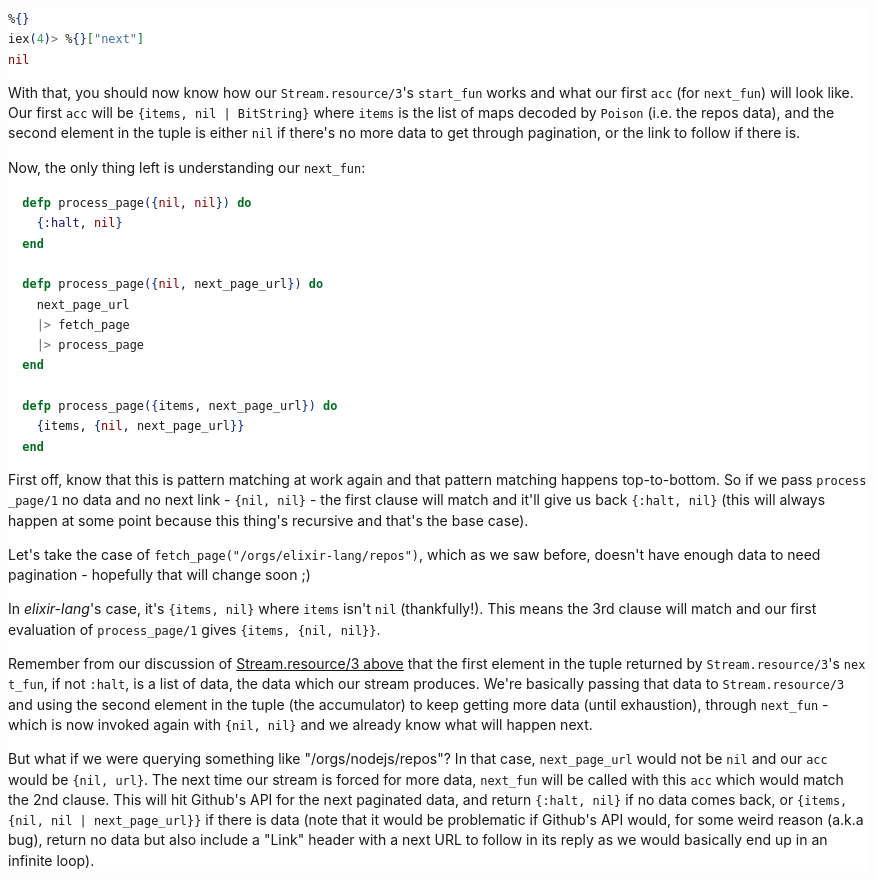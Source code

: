 ```elixir
%{}
iex(4)> %{}["next"]
nil
```

With that, you should now know how our `Stream.resource/3`'s `start_fun` works and what our first `acc` (for `next_fun`) will look like. Our first `acc` will be `{items, nil | BitString}` where `items` is the list of maps decoded by `Poison` (i.e. the repos data), and the second element in the tuple is either `nil` if there's no more data to get through pagination, or the link to follow if there is.

Now, the only thing left is understanding our `next_fun`:

```elixir
  defp process_page({nil, nil}) do
    {:halt, nil}
  end

  defp process_page({nil, next_page_url}) do
    next_page_url
    |> fetch_page
    |> process_page
  end

  defp process_page({items, next_page_url}) do
    {items, {nil, next_page_url}}
  end
```

First off, know that this is pattern matching at work again and that pattern matching happens top-to-bottom. So if we pass `process_page/1` no data and no next link - `{nil, nil}` - the first clause will match and it'll give us back `{:halt, nil}` (this will always happen at some point because this thing's recursive and that's the base case).

Let's take the case of `fetch_page("/orgs/elixir-lang/repos")`, which as we saw before, doesn't have enough data to need pagination - hopefully that will change soon ;)

In *elixir-lang*'s case, it's `{items, nil}` where `items` isn't `nil` (thankfully!). This means the 3rd clause will match and our first evaluation of `process_page/1` gives `{items, {nil, nil}}`.

Remember from our discussion of [Stream.resource/3 above](#Stream-resource/3) that the first element in the tuple returned by `Stream.resource/3`'s `next_fun`, if not `:halt`, is a list of data, the data which our stream produces. We're basically passing that data to `Stream.resource/3` and using the second element in the tuple (the accumulator) to keep getting more data (until exhaustion), through `next_fun` - which is now invoked again with `{nil, nil}` and we already know what will happen next.

But what if we were querying something like "/orgs/nodejs/repos"? In that case, `next_page_url` would not be `nil` and our `acc` would be `{nil, url}`. The next time our stream is forced for more data, `next_fun` will be called with this `acc` which would match the 2nd clause. This will hit Github's API for the next paginated data, and return `{:halt, nil}` if no data comes back, or `{items, {nil, nil | next_page_url}}` if there is data (note that it would be problematic if Github's API would, for some weird reason (a.k.a bug), return no data but also include a "Link" header with a next URL to follow in its reply as we would basically end up in an infinite loop).
